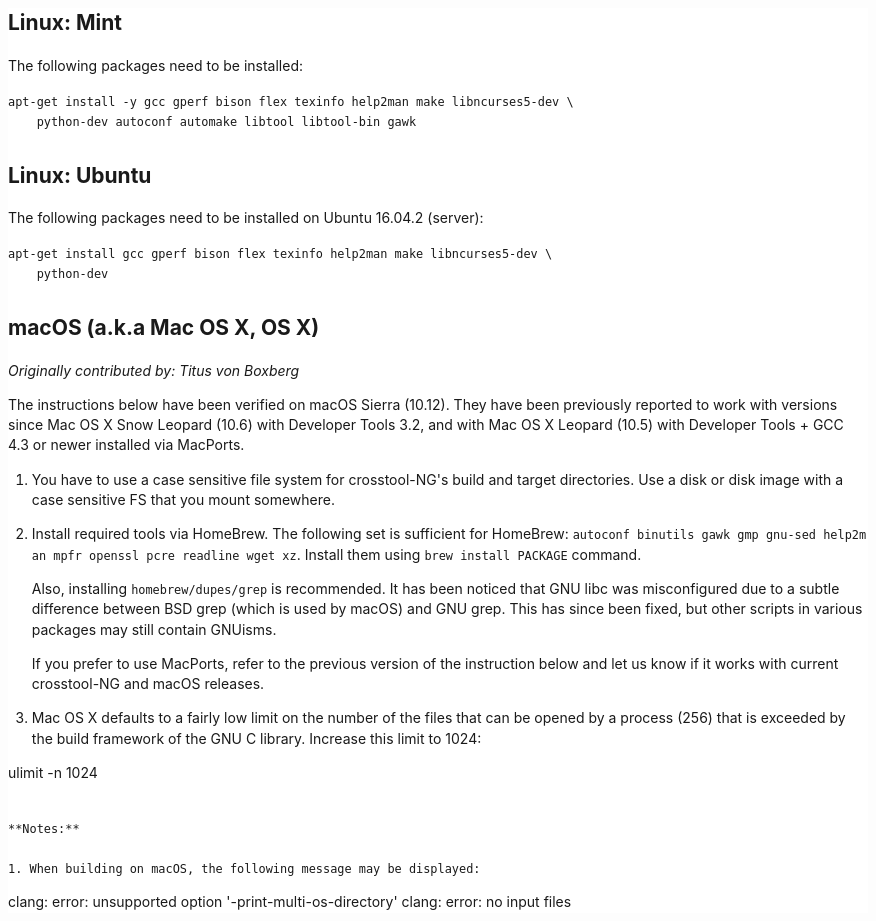 Linux: Mint
-----------

The following packages need to be installed:
````
apt-get install -y gcc gperf bison flex texinfo help2man make libncurses5-dev \
    python-dev autoconf automake libtool libtool-bin gawk
````

Linux: Ubuntu
-------------

The following packages need to be installed on Ubuntu 16.04.2 (server):

````
apt-get install gcc gperf bison flex texinfo help2man make libncurses5-dev \
	python-dev
````

macOS (a.k.a Mac OS X, OS X)
----------------------------

*Originally contributed by: Titus von Boxberg*

The instructions below have been verified on macOS Sierra (10.12). They have been previously
reported to work with versions since Mac OS X Snow Leopard (10.6) with Developer Tools 3.2,
and with Mac OS X Leopard (10.5) with Developer Tools + GCC 4.3 or newer installed via MacPorts.

1. You have to use a case sensitive file system for crosstool-NG's build and target
   directories. Use a disk or disk image with a case sensitive FS that you
   mount somewhere.

2. Install required tools via HomeBrew. The following set is sufficient for
   HomeBrew: `autoconf binutils gawk gmp gnu-sed help2man mpfr openssl pcre readline wget xz`.
   Install them using `brew install PACKAGE` command.

   Also, installing `homebrew/dupes/grep` is recommended. It has been noticed that GNU libc
   was misconfigured due to a subtle difference between BSD grep (which is used by macOS) and
   GNU grep. This has since been fixed, but other scripts in various packages may still contain
   GNUisms.

   If you prefer to use MacPorts, refer to the previous version of the instruction below
   and let us know if it works with current crosstool-NG and macOS releases.

3. Mac OS X defaults to a fairly low limit on the number of the files that can be opened by
   a process (256) that is exceeded by the build framework of the GNU C library. Increase this
   limit to 1024:
   ````
ulimit -n 1024
   ````

**Notes:**

1. When building on macOS, the following message may be displayed:

   ````
clang: error: unsupported option '-print-multi-os-directory'
clang: error: no input files
   ````
